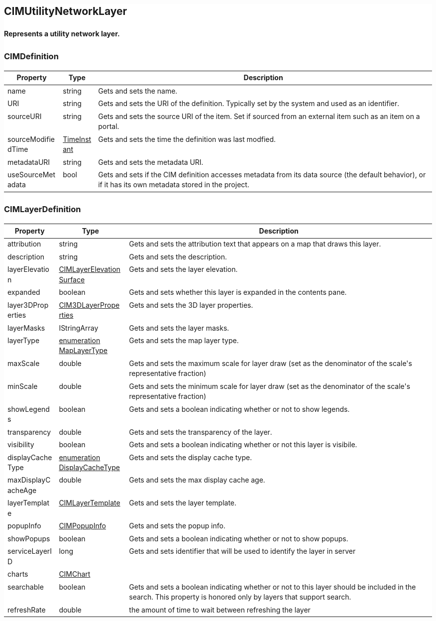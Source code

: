 




## CIMUtilityNetworkLayer
#### Represents a utility network layer. 


### CIMDefinition 

|Property | Type | Description | 
|---------|--------|--------|
| name | string|Gets and sets the name. 
| URI | string|Gets and sets the URI of the definition. Typically set by the system and used as an identifier. 
| sourceURI | string|Gets and sets the source URI of the item. Set if sourced from an external item such as an item on a portal. 
| sourceModifiedTime | [TimeInstant](ExternalReferences.md#timeinstant)|Gets and sets the time the definition was last modfied. 
| metadataURI | string|Gets and sets the metadata URI. 
| useSourceMetadata | bool|Gets and sets if the CIM definition accesses metadata from its data source (the default behavior), or if it has its own metadata stored in the project. 


### CIMLayerDefinition 

|Property | Type | Description | 
|---------|--------|--------|
| attribution | string|Gets and sets the attribution text that appears on a map that draws this layer. 
| description | string|Gets and sets the description. 
| layerElevation | [CIMLayerElevationSurface](CIMLayer.md#cimlayerelevationsurface)|Gets and sets the layer elevation. 
| expanded | boolean|Gets and sets whether this layer is expanded in the contents pane. 
| layer3DProperties | [CIM3DLayerProperties](CIMLayer.md#cim3dlayerproperties)|Gets and sets the 3D layer properties. 
| layerMasks | IStringArray|Gets and sets the layer masks. 
| layerType | [enumeration MapLayerType](CIMEnumerations.md#enumeration-maplayertype)|Gets and sets the map layer type. 
| maxScale | double|Gets and sets the maximum scale for layer draw (set as the denominator of the scale's representative fraction) 
| minScale | double|Gets and sets the minimum scale for layer draw (set as the denominator of the scale's representative fraction) 
| showLegends | boolean|Gets and sets a boolean indicating whether or not to show legends. 
| transparency | double|Gets and sets the transparency of the layer. 
| visibility | boolean|Gets and sets a boolean indicating whether or not this layer is visibile. 
| displayCacheType | [enumeration DisplayCacheType](CIMLayer.md#enumeration-displaycachetype)|Gets and sets the display cache type. 
| maxDisplayCacheAge | double|Gets and sets the max display cache age. 
| layerTemplate | [CIMLayerTemplate](CIMLayer.md#cimlayertemplate)|Gets and sets the layer template. 
| popupInfo | [CIMPopupInfo](CIMVectorLayers.md#cimpopupinfo)|Gets and sets the popup info. 
| showPopups | boolean|Gets and sets a boolean indicating whether or not to show popups. 
| serviceLayerID | long|Gets and sets identifier that will be used to identify the layer in server 
| charts | [CIMChart](CIMLayer.md#cimchart) | 
| searchable | boolean|Gets and sets a boolean indicating whether or not to this layer should be included in the search. This property is honored only by layers that support search. 
| refreshRate | double|the amount of time to wait between refreshing the layer 